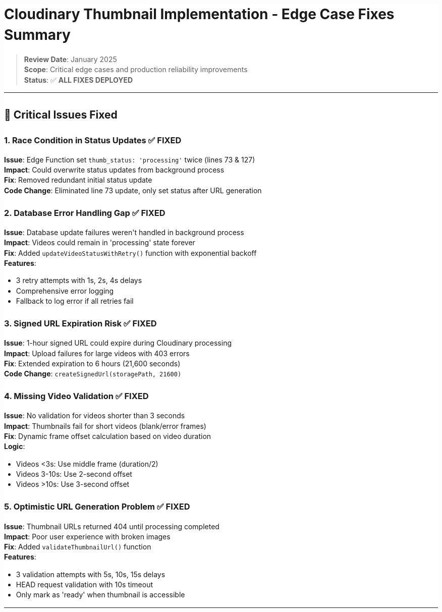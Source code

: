 # Cloudinary Thumbnail Implementation - Edge Case Fixes Summary

> **Review Date**: January 2025  
> **Scope**: Critical edge cases and production reliability improvements  
> **Status**: ✅ **ALL FIXES DEPLOYED**

---

## 🚨 Critical Issues Fixed

### 1. **Race Condition in Status Updates** ✅ FIXED
**Issue**: Edge Function set `thumb_status: 'processing'` twice (lines 73 & 127)  
**Impact**: Could overwrite status updates from background process  
**Fix**: Removed redundant initial status update  
**Code Change**: Eliminated line 73 update, only set status after URL generation

### 2. **Database Error Handling Gap** ✅ FIXED  
**Issue**: Database update failures weren't handled in background process  
**Impact**: Videos could remain in 'processing' state forever  
**Fix**: Added `updateVideoStatusWithRetry()` function with exponential backoff  
**Features**:
- 3 retry attempts with 1s, 2s, 4s delays
- Comprehensive error logging
- Fallback to log error if all retries fail

### 3. **Signed URL Expiration Risk** ✅ FIXED
**Issue**: 1-hour signed URL could expire during Cloudinary processing  
**Impact**: Upload failures for large videos with 403 errors  
**Fix**: Extended expiration to 6 hours (21,600 seconds)  
**Code Change**: `createSignedUrl(storagePath, 21600)`

### 4. **Missing Video Validation** ✅ FIXED
**Issue**: No validation for videos shorter than 3 seconds  
**Impact**: Thumbnails fail for short videos (blank/error frames)  
**Fix**: Dynamic frame offset calculation based on video duration  
**Logic**:
- Videos <3s: Use middle frame (duration/2)
- Videos 3-10s: Use 2-second offset  
- Videos >10s: Use 3-second offset

### 5. **Optimistic URL Generation Problem** ✅ FIXED
**Issue**: Thumbnail URLs returned 404 until processing completed  
**Impact**: Poor user experience with broken images  
**Fix**: Added `validateThumbnailUrl()` function  
**Features**:
- 3 validation attempts with 5s, 10s, 15s delays
- HEAD request validation with 10s timeout
- Only mark as 'ready' when thumbnail is accessible

---